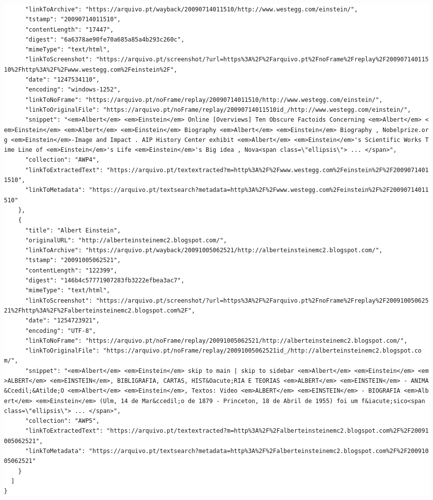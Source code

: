 ```
      "linkToArchive": "https://arquivo.pt/wayback/20090714011510/http://www.westegg.com/einstein/",
      "tstamp": "20090714011510",
      "contentLength": "17447",
      "digest": "6a6378ae90fe70a685a85a4b293c260c",
      "mimeType": "text/html",
      "linkToScreenshot": "https://arquivo.pt/screenshot/?url=https%3A%2F%2Farquivo.pt%2FnoFrame%2Freplay%2F20090714011510%2Fhttp%3A%2F%2Fwww.westegg.com%2Feinstein%2F",
      "date": "1247534110",
      "encoding": "windows-1252",
      "linkToNoFrame": "https://arquivo.pt/noFrame/replay/20090714011510/http://www.westegg.com/einstein/",
      "linkToOriginalFile": "https://arquivo.pt/noFrame/replay/20090714011510id_/http://www.westegg.com/einstein/",
      "snippet": "<em>Albert</em> <em>Einstein</em> Online [Overviews] Ten Obscure Factoids Concerning <em>Albert</em> <em>Einstein</em> <em>Albert</em> <em>Einstein</em> Biography <em>Albert</em> <em>Einstein</em> Biography , Nobelprize.org <em>Einstein</em>-Image and Impact . AIP History Center exhibit <em>Albert</em> <em>Einstein</em>'s Scientific Works Time Line of <em>Einstein</em>'s Life <em>Einstein</em>'s Big idea , Nova<span class=\"ellipsis\"> ... </span>",
      "collection": "AWP4",
      "linkToExtractedText": "https://arquivo.pt/textextracted?m=http%3A%2F%2Fwww.westegg.com%2Feinstein%2F%2F20090714011510",
      "linkToMetadata": "https://arquivo.pt/textsearch?metadata=http%3A%2F%2Fwww.westegg.com%2Feinstein%2F%2F20090714011510"
    },
    {
      "title": "Albert Einstein",
      "originalURL": "http://alberteinsteinemc2.blogspot.com/",
      "linkToArchive": "https://arquivo.pt/wayback/20091005062521/http://alberteinsteinemc2.blogspot.com/",
      "tstamp": "20091005062521",
      "contentLength": "122399",
      "digest": "146b4c57771907283fb3222efbea3ac7",
      "mimeType": "text/html",
      "linkToScreenshot": "https://arquivo.pt/screenshot/?url=https%3A%2F%2Farquivo.pt%2FnoFrame%2Freplay%2F20091005062521%2Fhttp%3A%2F%2Falberteinsteinemc2.blogspot.com%2F",
      "date": "1254723921",
      "encoding": "UTF-8",
      "linkToNoFrame": "https://arquivo.pt/noFrame/replay/20091005062521/http://alberteinsteinemc2.blogspot.com/",
      "linkToOriginalFile": "https://arquivo.pt/noFrame/replay/20091005062521id_/http://alberteinsteinemc2.blogspot.com/",
      "snippet": "<em>Albert</em> <em>Einstein</em> skip to main | skip to sidebar <em>Albert</em> <em>Einstein</em> <em>ALBERT</em> <em>EINSTEIN</em>, BIBLIGRAFIA, CARTAS, HIST&Oacute;RIA E TEORIAS <em>ALBERT</em> <em>EINSTEIN</em> - ANIMA&Ccedil;&Atilde;O <em>Albert</em> <em>Einstein</em>, Textos: Video <em>ALBERT</em> <em>EINSTEIN</em> - BIOGRAFIA <em>Albert</em> <em>Einstein</em> (Ulm, 14 de Mar&ccedil;o de 1879 - Princeton, 18 de Abril de 1955) foi um f&iacute;sico<span class=\"ellipsis\"> ... </span>",
      "collection": "AWP5",
      "linkToExtractedText": "https://arquivo.pt/textextracted?m=http%3A%2F%2Falberteinsteinemc2.blogspot.com%2F%2F20091005062521",
      "linkToMetadata": "https://arquivo.pt/textsearch?metadata=http%3A%2F%2Falberteinsteinemc2.blogspot.com%2F%2F20091005062521"
    }
  ]
}
```
